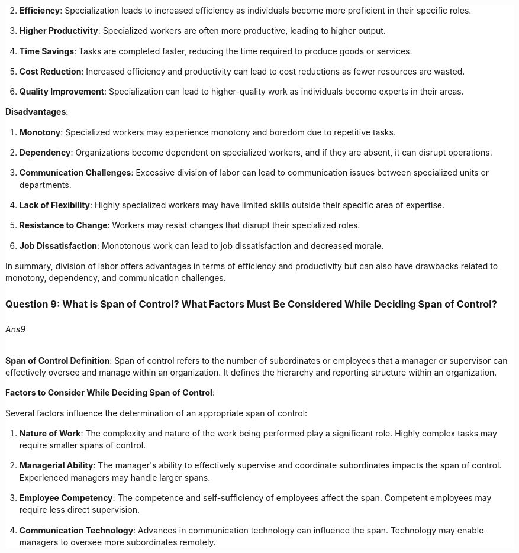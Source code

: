 2. **Efficiency**: Specialization leads to increased efficiency as individuals become more proficient in their specific roles.

3. **Higher Productivity**: Specialized workers are often more productive, leading to higher output.

4. **Time Savings**: Tasks are completed faster, reducing the time required to produce goods or services.

5. **Cost Reduction**: Increased efficiency and productivity can lead to cost reductions as fewer resources are wasted.

6. **Quality Improvement**: Specialization can lead to higher-quality work as individuals become experts in their areas.

**Disadvantages**:

1. **Monotony**: Specialized workers may experience monotony and boredom due to repetitive tasks.

2. **Dependency**: Organizations become dependent on specialized workers, and if they are absent, it can disrupt operations.

3. **Communication Challenges**: Excessive division of labor can lead to communication issues between specialized units or departments.

4. **Lack of Flexibility**: Highly specialized workers may have limited skills outside their specific area of expertise.

5. **Resistance to Change**: Workers may resist changes that disrupt their specialized roles.

6. **Job Dissatisfaction**: Monotonous work can lead to job dissatisfaction and decreased morale.

In summary, division of labor offers advantages in terms of efficiency and productivity but can also have drawbacks related to monotony, dependency, and communication challenges.

### Question 9: What is Span of Control? What Factors Must Be Considered While Deciding Span of Control?

###### Ans9

**Span of Control Definition**: Span of control refers to the number of subordinates or employees that a manager or supervisor can effectively oversee and manage within an organization. It defines the hierarchy and reporting structure within an organization.

**Factors to Consider While Deciding Span of Control**:

Several factors influence the determination of an appropriate span of control:

1. **Nature of Work**: The complexity and nature of the work being performed play a significant role. Highly complex tasks may require smaller spans of control.

2. **Managerial Ability**: The manager's ability to effectively supervise and coordinate subordinates impacts the span of control. Experienced managers may handle larger spans.

3. **Employee Competency**: The competence and self-sufficiency of employees affect the span. Competent employees may require less direct supervision.

4. **Communication Technology**: Advances in communication technology can influence the span. Technology may enable managers to oversee more subordinates remotely.
